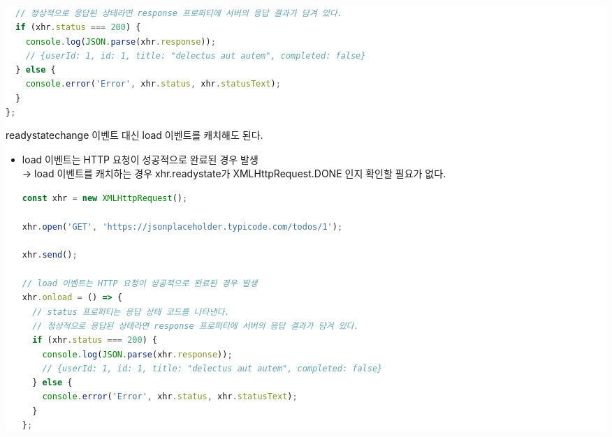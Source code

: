    ````js
     // 정상적으로 응답된 상태라면 response 프로퍼티에 서버의 응답 결과가 담겨 있다.
     if (xhr.status === 200) {
       console.log(JSON.parse(xhr.response));
       // {userId: 1, id: 1, title: "delectus aut autem", completed: false}
     } else {
       console.error('Error', xhr.status, xhr.statusText);
     }
   };
   ````
   readystatechange 이벤트 대신 load 이벤트를 캐치해도 된다. <br>
   - load 이벤트는 HTTP 요청이 성공적으로 완료된 경우 발생 <br>
     → load 이벤트를 캐치하는 경우 xhr.readystate가 XMLHttpRequest.DONE 인지 확인할 필요가 없다.
     ````js
     const xhr = new XMLHttpRequest();

     xhr.open('GET', 'https://jsonplaceholder.typicode.com/todos/1');

     xhr.send();

     // load 이벤트는 HTTP 요청이 성공적으로 완료된 경우 발생
     xhr.onload = () => {
       // status 프로퍼티는 응답 상태 코드를 나타낸다.
       // 정상적으로 응답된 상태라면 response 프로퍼티에 서버의 응답 결과가 담겨 있다.
       if (xhr.status === 200) {
         console.log(JSON.parse(xhr.response));
         // {userId: 1, id: 1, title: "delectus aut autem", completed: false}
       } else {
         console.error('Error', xhr.status, xhr.statusText);
       }
     };
     ````


   




 


     

